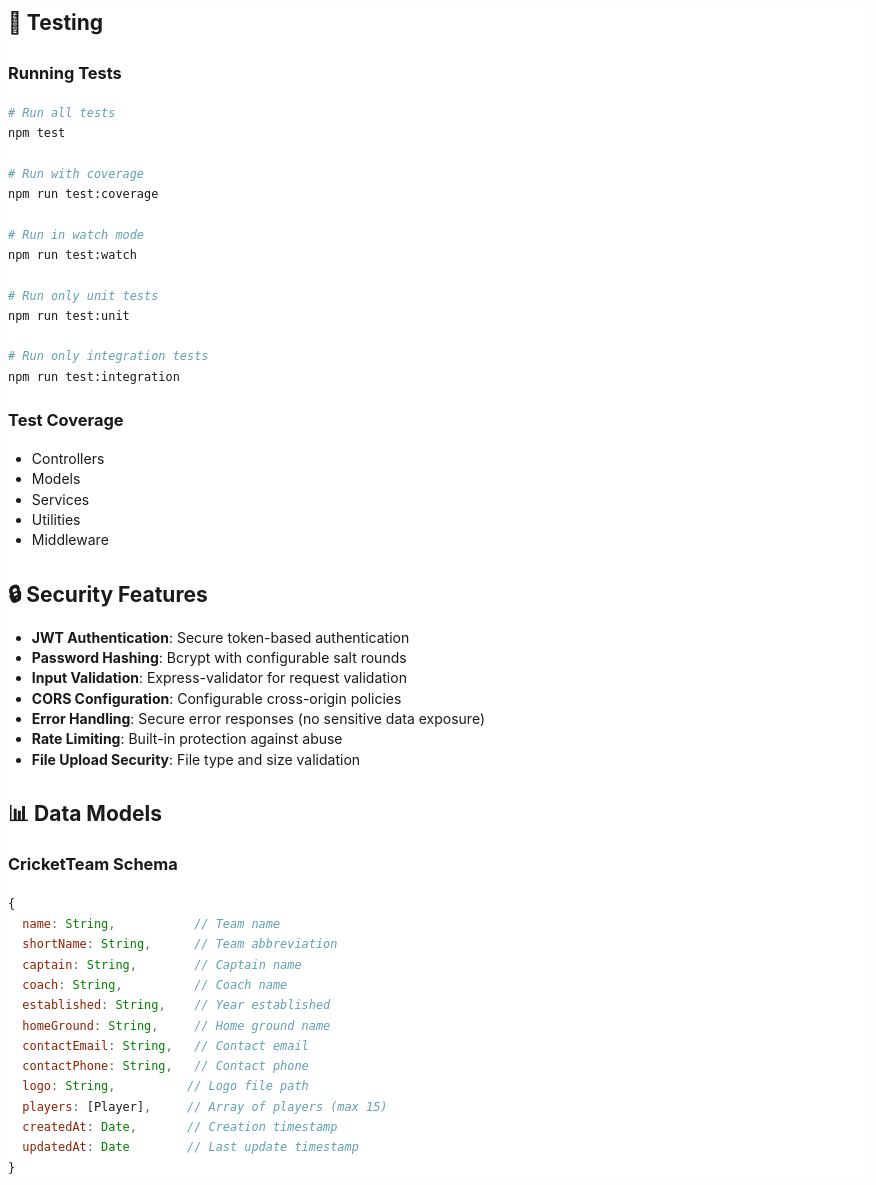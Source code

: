 ## 🧪 Testing

### Running Tests
```bash
# Run all tests
npm test

# Run with coverage
npm run test:coverage

# Run in watch mode
npm run test:watch

# Run only unit tests
npm run test:unit

# Run only integration tests
npm run test:integration
```

### Test Coverage
- Controllers
- Models
- Services
- Utilities
- Middleware

## 🔒 Security Features

- **JWT Authentication**: Secure token-based authentication
- **Password Hashing**: Bcrypt with configurable salt rounds
- **Input Validation**: Express-validator for request validation
- **CORS Configuration**: Configurable cross-origin policies
- **Error Handling**: Secure error responses (no sensitive data exposure)
- **Rate Limiting**: Built-in protection against abuse
- **File Upload Security**: File type and size validation

## 📊 Data Models

### CricketTeam Schema
```javascript
{
  name: String,           // Team name
  shortName: String,      // Team abbreviation
  captain: String,        // Captain name
  coach: String,          // Coach name
  established: String,    // Year established
  homeGround: String,     // Home ground name
  contactEmail: String,   // Contact email
  contactPhone: String,   // Contact phone
  logo: String,          // Logo file path
  players: [Player],     // Array of players (max 15)
  createdAt: Date,       // Creation timestamp
  updatedAt: Date        // Last update timestamp
}
```
